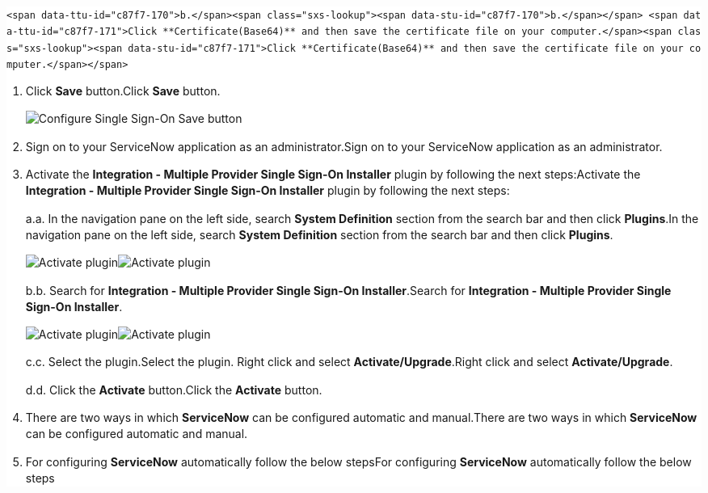     <span data-ttu-id="c87f7-170">b.</span><span class="sxs-lookup"><span data-stu-id="c87f7-170">b.</span></span> <span data-ttu-id="c87f7-171">Click **Certificate(Base64)** and then save the certificate file on your computer.</span><span class="sxs-lookup"><span data-stu-id="c87f7-171">Click **Certificate(Base64)** and then save the certificate file on your computer.</span></span>

1. <span data-ttu-id="c87f7-172">Click **Save** button.</span><span class="sxs-lookup"><span data-stu-id="c87f7-172">Click **Save** button.</span></span>

    ![Configure Single Sign-On Save button](./media/servicenow-tutorial/tutorial_general_400.png)

1. <span data-ttu-id="c87f7-174">Sign on to your ServiceNow application as an administrator.</span><span class="sxs-lookup"><span data-stu-id="c87f7-174">Sign on to your ServiceNow application as an administrator.</span></span>

1. <span data-ttu-id="c87f7-175">Activate the **Integration - Multiple Provider Single Sign-On Installer** plugin by following the next steps:</span><span class="sxs-lookup"><span data-stu-id="c87f7-175">Activate the **Integration - Multiple Provider Single Sign-On Installer** plugin by following the next steps:</span></span>

    <span data-ttu-id="c87f7-176">a.</span><span class="sxs-lookup"><span data-stu-id="c87f7-176">a.</span></span> <span data-ttu-id="c87f7-177">In the navigation pane on the left side, search **System Definition** section from the search bar and then click **Plugins**.</span><span class="sxs-lookup"><span data-stu-id="c87f7-177">In the navigation pane on the left side, search **System Definition** section from the search bar and then click **Plugins**.</span></span>

    <span data-ttu-id="c87f7-178">![Activate plugin](./media/servicenow-tutorial/tutorial_servicenow_03.png "Activate plugin")</span><span class="sxs-lookup"><span data-stu-id="c87f7-178">![Activate plugin](./media/servicenow-tutorial/tutorial_servicenow_03.png "Activate plugin")</span></span>

     <span data-ttu-id="c87f7-179">b.</span><span class="sxs-lookup"><span data-stu-id="c87f7-179">b.</span></span> <span data-ttu-id="c87f7-180">Search for **Integration - Multiple Provider Single Sign-On Installer**.</span><span class="sxs-lookup"><span data-stu-id="c87f7-180">Search for **Integration - Multiple Provider Single Sign-On Installer**.</span></span>

     <span data-ttu-id="c87f7-181">![Activate plugin](./media/servicenow-tutorial/tutorial_servicenow_04.png "Activate plugin")</span><span class="sxs-lookup"><span data-stu-id="c87f7-181">![Activate plugin](./media/servicenow-tutorial/tutorial_servicenow_04.png "Activate plugin")</span></span>

    <span data-ttu-id="c87f7-182">c.</span><span class="sxs-lookup"><span data-stu-id="c87f7-182">c.</span></span> <span data-ttu-id="c87f7-183">Select the plugin.</span><span class="sxs-lookup"><span data-stu-id="c87f7-183">Select the plugin.</span></span> <span data-ttu-id="c87f7-184">Right click and select **Activate/Upgrade**.</span><span class="sxs-lookup"><span data-stu-id="c87f7-184">Right click and select **Activate/Upgrade**.</span></span>

    <span data-ttu-id="c87f7-185">d.</span><span class="sxs-lookup"><span data-stu-id="c87f7-185">d.</span></span> <span data-ttu-id="c87f7-186">Click the **Activate** button.</span><span class="sxs-lookup"><span data-stu-id="c87f7-186">Click the **Activate** button.</span></span>

1. <span data-ttu-id="c87f7-187">There are two ways in which **ServiceNow** can be configured automatic and manual.</span><span class="sxs-lookup"><span data-stu-id="c87f7-187">There are two ways in which **ServiceNow** can be configured automatic and manual.</span></span>

1. <span data-ttu-id="c87f7-188">For configuring **ServiceNow** automatically follow the below steps</span><span class="sxs-lookup"><span data-stu-id="c87f7-188">For configuring **ServiceNow** automatically follow the below steps</span></span>
